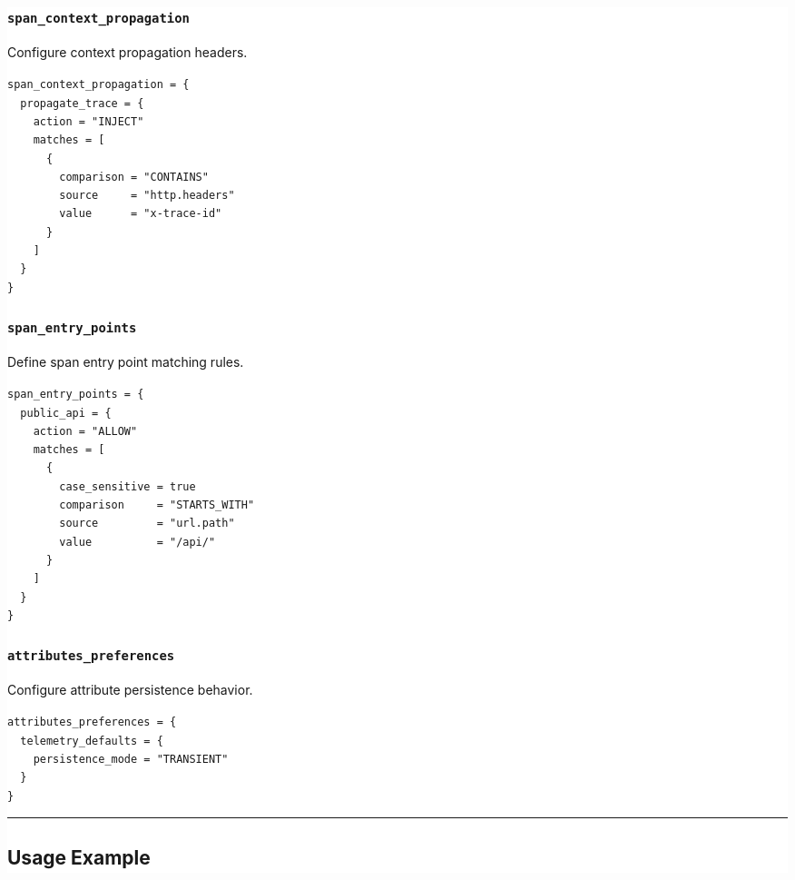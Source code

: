 ### `span_context_propagation`

Configure context propagation headers.

```hcl
span_context_propagation = {
  propagate_trace = {
    action = "INJECT"
    matches = [
      {
        comparison = "CONTAINS"
        source     = "http.headers"
        value      = "x-trace-id"
      }
    ]
  }
}
```

### `span_entry_points`

Define span entry point matching rules.

```hcl
span_entry_points = {
  public_api = {
    action = "ALLOW"
    matches = [
      {
        case_sensitive = true
        comparison     = "STARTS_WITH"
        source         = "url.path"
        value          = "/api/"
      }
    ]
  }
}
```

### `attributes_preferences`

Configure attribute persistence behavior.

```hcl
attributes_preferences = {
  telemetry_defaults = {
    persistence_mode = "TRANSIENT"
  }
}
```

---

## Usage Example
